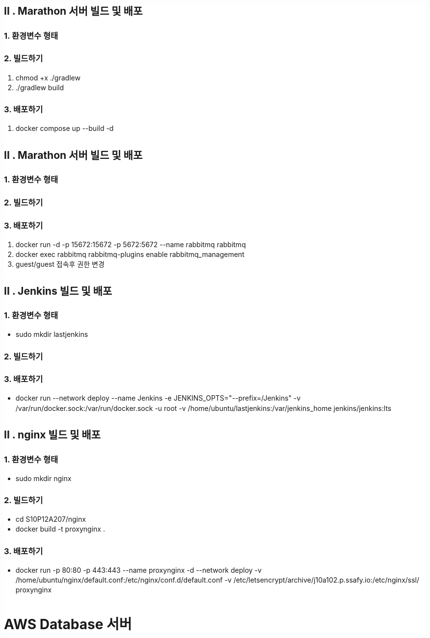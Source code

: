 ## II . Marathon 서버 빌드 및 배포
### 1. 환경변수 형태
### 2. 빌드하기
1. chmod +x ./gradlew
2. ./gradlew build
### 3. 배포하기
1. docker compose up --build -d

## II . Marathon 서버 빌드 및 배포
### 1. 환경변수 형태
### 2. 빌드하기
### 3. 배포하기
1. docker run -d -p 15672:15672 -p 5672:5672 --name rabbitmq rabbitmq
2. docker exec rabbitmq rabbitmq-plugins enable rabbitmq_management
3. guest/guest 접속후 권한 변경


## II . Jenkins 빌드 및 배포
### 1. 환경변수 형태
- sudo mkdir lastjenkins
### 2. 빌드하기
### 3. 배포하기
- docker run  --network deploy --name Jenkins -e JENKINS_OPTS="--prefix=/Jenkins" -v /var/run/docker.sock:/var/run/docker.sock -u root -v /home/ubuntu/lastjenkins:/var/jenkins_home jenkins/jenkins:lts


## II . nginx 빌드 및 배포
### 1. 환경변수 형태
- sudo mkdir nginx
### 2. 빌드하기
- cd S10P12A207/nginx
- docker build -t proxynginx .
### 3. 배포하기
- docker run -p 80:80 -p 443:443 --name proxynginx -d --network deploy -v /home/ubuntu/nginx/default.conf:/etc/nginx/conf.d/default.conf -v /etc/letsencrypt/archive/j10a102.p.ssafy.io:/etc/nginx/ssl/ proxynginx

# AWS Database 서버
